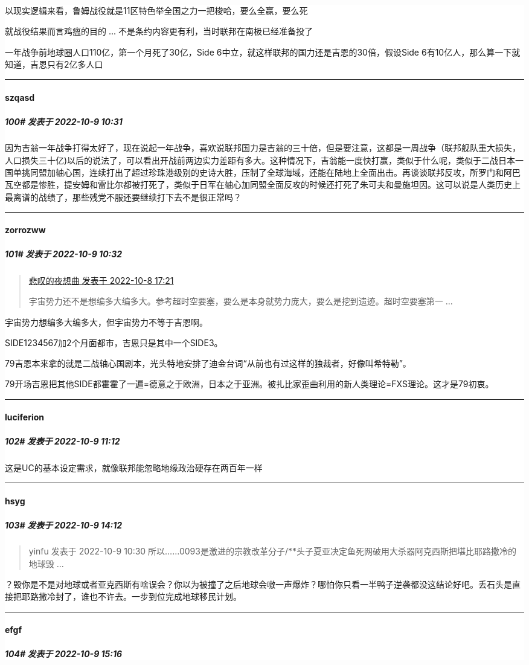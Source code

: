 以现实逻辑来看，鲁姆战役就是11区特色举全国之力一把梭哈，要么全赢，要么死

就战役结果而言鸡瘟的目的 ...</blockquote>
不是条约内容更有利，当时联邦在南极已经准备投了

一年战争前地球圈人口110亿，第一个月死了30亿，Side 6中立，就这样联邦的国力还是吉恩的30倍，假设Side 6有10亿人，那么算一下就知道，吉恩只有2亿多人口

*****

####  szqasd  
##### 100#       发表于 2022-10-9 10:31

因为吉翁一年战争打得太好了，现在说起一年战争，喜欢说联邦国力是吉翁的三十倍，但是要注意，这都是一周战争（联邦舰队重大损失，人口损失三十亿)以后的说法了，可以看出开战前两边实力差距有多大。这种情况下，吉翁能一度快打赢，类似于什么呢，类似于二战日本一国单挑同盟加轴心国，连续打出了超过珍珠港级别的史诗大胜，压制了全球海域，还能在陆地上全面出击。再谈谈联邦反攻，所罗门和阿巴瓦空都是惨胜，提安姆和雷比尔都被打死了，类似于日军在轴心加同盟全面反攻的时候还打死了朱可夫和曼施坦因。这可以说是人类历史上最离谱的战绩了，那些残党不服还要继续打下去不是很正常吗？

*****

####  zorrozww  
##### 101#       发表于 2022-10-9 10:32

<blockquote><a href="httphttps://bbs.saraba1st.com/2b/forum.php?mod=redirect&amp;goto=findpost&amp;pid=57813395&amp;ptid=2091154" target="_blank">悲叹的夜想曲 发表于 2022-10-8 17:21</a>

宇宙势力还不是想编多大编多大。参考超时空要塞，要么是本身就势力庞大，要么是挖到遗迹。超时空要塞第一 ...</blockquote>
宇宙势力想编多大编多大，但宇宙势力不等于吉恩啊。

SIDE1234567加2个月面都市，吉恩只是其中一个SIDE3。

79吉恩本来拿的就是二战轴心国剧本，光头特地安排了迪金台词“从前也有过这样的独裁者，好像叫希特勒”。

79开场吉恩把其他SIDE都霍霍了一遍=德意之于欧洲，日本之于亚洲。被扎比家歪曲利用的新人类理论=FXS理论。这才是79初衷。



*****

####  luciferion  
##### 102#       发表于 2022-10-9 11:12

这是UC的基本设定需求，就像联邦能忽略地缘政治硬存在两百年一样



*****

####  hsyg  
##### 103#       发表于 2022-10-9 14:12

<blockquote>yinfu 发表于 2022-10-9 10:30
所以……0093是激进的宗教改革分子/**头子夏亚决定鱼死网破用大杀器阿克西斯把堪比耶路撒冷的地球毁 ...</blockquote>
？毁你是不是对地球或者亚克西斯有啥误会？你以为被撞了之后地球会嗷一声爆炸？哪怕你只看一半鸭子逆袭都没这结论好吧。丢石头是直接把耶路撒冷封了，谁也不许去。一步到位完成地球移民计划。



*****

####  efgf  
##### 104#       发表于 2022-10-9 15:16
